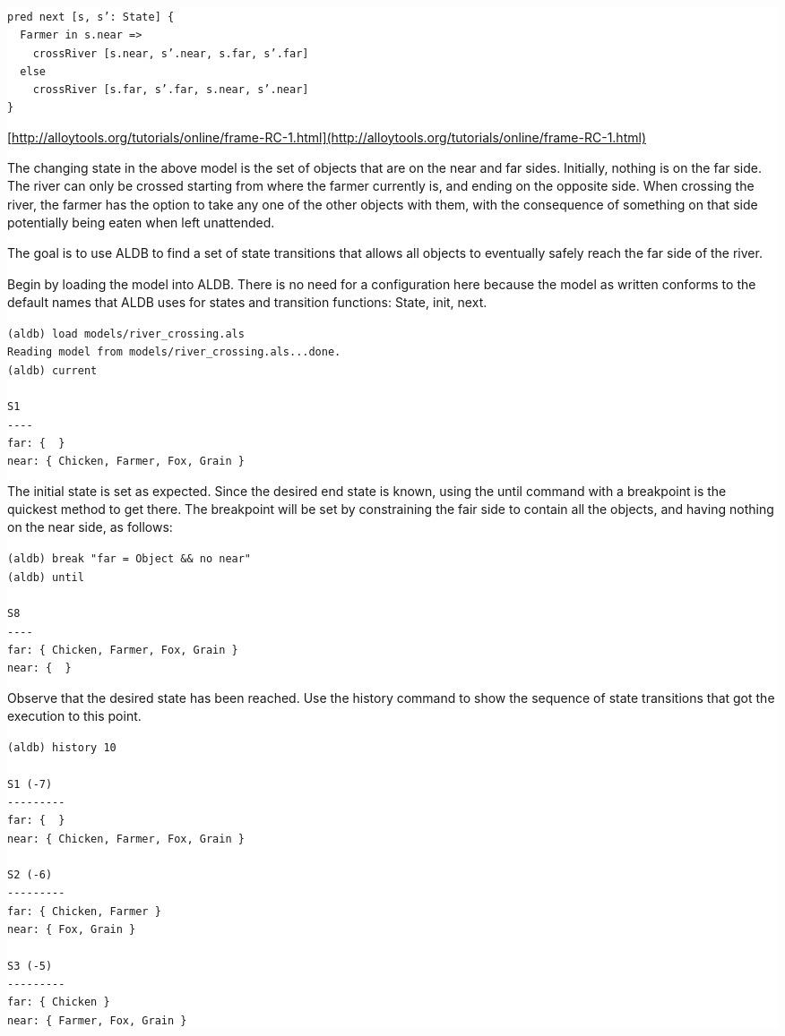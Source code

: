 ```Alloy
pred next [s, s’: State] {
  Farmer in s.near =>
    crossRiver [s.near, s’.near, s.far, s’.far]
  else
    crossRiver [s.far, s’.far, s.near, s’.near]
}
```
[http://alloytools.org/tutorials/online/frame-RC-1.html](http://alloytools.org/tutorials/online/frame-RC-1.html)

The changing state in the above model is the set of objects that are on the near and far sides. Initially, nothing is on the far side. The river can only be crossed starting from where the farmer currently is, and ending on the opposite side. When crossing the river, the farmer has the option to take any one of the other objects with them, with the consequence of something on that side potentially being eaten when left unattended.

The goal is to use ALDB to find a set of state transitions that allows all objects to eventually safely reach the far side of the river.

Begin by loading the model into ALDB. There is no need for a configuration here because the model as written conforms to the default names that ALDB uses for states and transition functions: State, init, next.

```
(aldb) load models/river_crossing.als
Reading model from models/river_crossing.als...done.
(aldb) current

S1
----
far: {  }
near: { Chicken, Farmer, Fox, Grain }
```

The initial state is set as expected. Since the desired end state is known, using the until command with a breakpoint is the quickest method to get there. The breakpoint will be set by constraining the fair side to contain all the objects, and having nothing on the near side, as follows:

```
(aldb) break "far = Object && no near"
(aldb) until

S8
----
far: { Chicken, Farmer, Fox, Grain }
near: {  }
```

Observe that the desired state has been reached. Use the history command to show the sequence of state transitions that got the execution to this point.

```
(aldb) history 10

S1 (-7)
---------
far: {  }
near: { Chicken, Farmer, Fox, Grain }

S2 (-6)
---------
far: { Chicken, Farmer }
near: { Fox, Grain }

S3 (-5)
---------
far: { Chicken }
near: { Farmer, Fox, Grain }
```